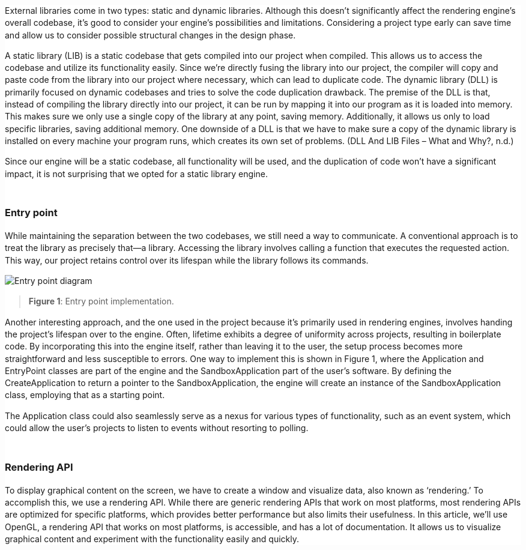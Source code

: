 External libraries come in two types: static and dynamic libraries. Although this doesn’t significantly affect the rendering engine’s overall codebase, it’s good to consider your engine’s possibilities and limitations. Considering a project type early can save time and allow us to consider possible structural changes in the design phase.

A static library (LIB) is a static codebase that gets compiled into our project when compiled. This allows us to access the codebase and utilize its functionality easily. Since we’re directly fusing the library into our project, the compiler will copy and paste code from the library into our project where necessary, which can lead to duplicate code. The dynamic library (DLL) is primarily focused on dynamic codebases and tries to solve the code duplication drawback. The premise of the DLL is that, instead of compiling the library directly into our project, it can be run by mapping it into our program as it is loaded into memory. This makes sure we only use a single copy of the library at any point, saving memory. Additionally, it allows us only to load specific libraries, saving additional memory. One downside of a DLL is that we have to make sure a copy of the dynamic library is installed on every machine your program runs, which creates its own set of problems. (DLL And LIB Files – What and Why?, n.d.)

Since our engine will be a static codebase, all functionality will be used, and the duplication of code won’t have a significant impact, it is not surprising that we opted for a static library engine.
<br><br>

### Entry point
While maintaining the separation between the two codebases, we still need a way to communicate. A conventional approach is to treat the library as precisely that—a library. Accessing the library involves calling a function that executes the requested action. This way, our project retains control over its lifespan while the library follows its commands.

![Entry point diagram](/Projects/RenderingArchitectureArticle/EntryPoint.png)
> **Figure 1**: Entry point implementation.

Another interesting approach, and the one used in the project because it’s primarily used in rendering engines, involves handing the project’s lifespan over to the engine. Often, lifetime exhibits a degree of uniformity across projects, resulting in boilerplate code. By incorporating this into the engine itself, rather than leaving it to the user, the setup process becomes more straightforward and less susceptible to errors. One way to implement this is shown in Figure 1, where the Application and EntryPoint classes are part of the engine and the SandboxApplication part of the user’s software. By defining the CreateApplication to return a pointer to the SandboxApplication, the engine will create an instance of the SandboxApplication class, employing that as a starting point.

The Application class could also seamlessly serve as a nexus for various types of functionality, such as an event system, which could allow the user’s projects to listen to events without resorting to polling.
<br><br>

### Rendering API
To display graphical content on the screen, we have to create a window and visualize data, also known as ‘rendering.’ To accomplish this, we use a rendering API. While there are generic rendering APIs that work on most platforms, most rendering APIs are optimized for specific platforms, which provides better performance but also limits their usefulness. In this article, we’ll use OpenGL, a rendering API that works on most platforms, is accessible, and has a lot of documentation. It allows us to visualize graphical content and experiment with the functionality easily and quickly.
